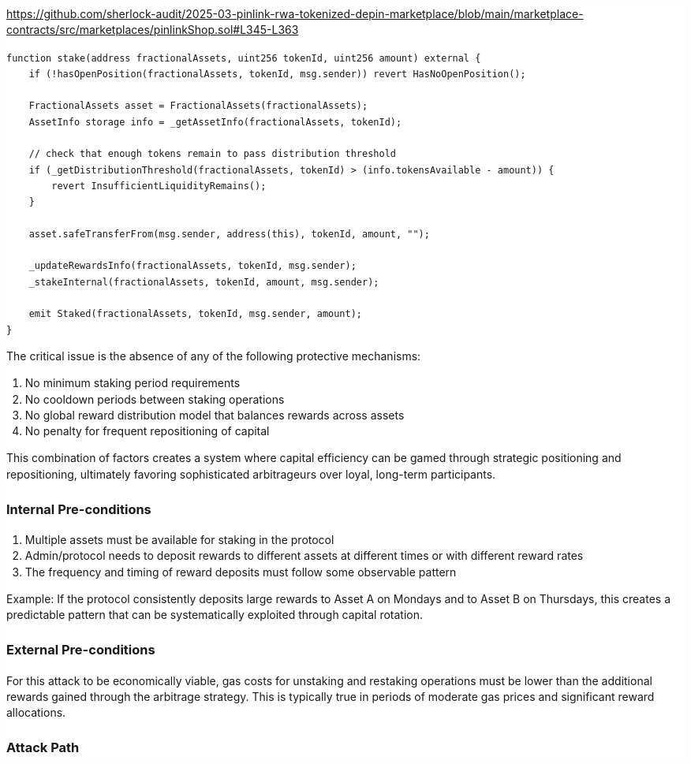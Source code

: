 https://github.com/sherlock-audit/2025-03-pinlink-rwa-tokenized-depin-marketplace/blob/main/marketplace-contracts/src/marketplaces/pinlinkShop.sol#L345-L363

```solidity
function stake(address fractionalAssets, uint256 tokenId, uint256 amount) external {
    if (!hasOpenPosition(fractionalAssets, tokenId, msg.sender)) revert HasNoOpenPosition();
    
    FractionalAssets asset = FractionalAssets(fractionalAssets);
    AssetInfo storage info = _getAssetInfo(fractionalAssets, tokenId);
    
    // check that enough tokens remain to pass distribution threshold
    if (_getDistributionThreshold(fractionalAssets, tokenId) > (info.tokensAvailable - amount)) {
        revert InsufficientLiquidityRemains();
    }
    
    asset.safeTransferFrom(msg.sender, address(this), tokenId, amount, "");
    
    _updateRewardsInfo(fractionalAssets, tokenId, msg.sender);
    _stakeInternal(fractionalAssets, tokenId, amount, msg.sender);
    
    emit Staked(fractionalAssets, tokenId, msg.sender, amount);
}
```

The critical issue is the absence of any of the following protective mechanisms:
1. No minimum staking period requirements
2. No cooldown periods between staking operations
3. No global reward distribution model that balances rewards across assets
4. No penalty for frequent repositioning of capital

This combination of factors creates a system where capital efficiency can be gamed through strategic positioning and repositioning, ultimately favoring sophisticated arbitrageurs over loyal, long-term participants.

### Internal Pre-conditions

1. Multiple assets must be available for staking in the protocol
2. Admin/protocol needs to deposit rewards to different assets at different times or with different reward rates
3. The frequency and timing of reward deposits must follow some observable pattern

Example: If the protocol consistently deposits large rewards to Asset A on Mondays and to Asset B on Thursdays, this creates a predictable pattern that can be systematically exploited through capital rotation.


### External Pre-conditions

For this attack to be economically viable, gas costs for unstaking and restaking operations must be lower than the additional rewards gained through the arbitrage strategy. This is typically true in periods of moderate gas prices and significant reward allocations.


### Attack Path
